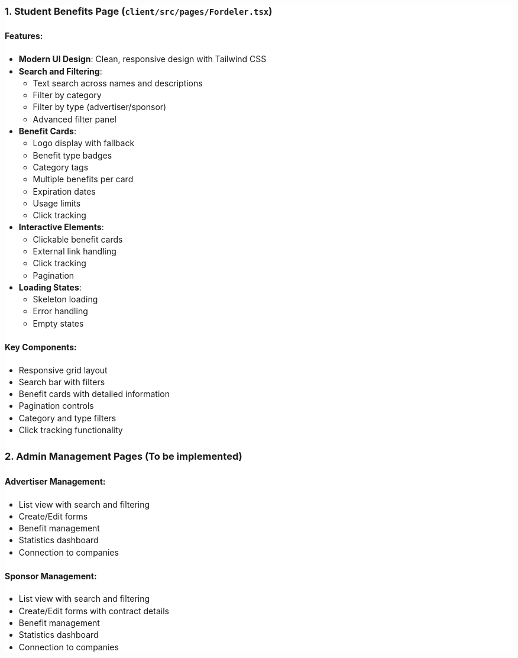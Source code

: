 ### 1. Student Benefits Page (`client/src/pages/Fordeler.tsx`)

#### Features:
- **Modern UI Design**: Clean, responsive design with Tailwind CSS
- **Search and Filtering**: 
  - Text search across names and descriptions
  - Filter by category
  - Filter by type (advertiser/sponsor)
  - Advanced filter panel
- **Benefit Cards**: 
  - Logo display with fallback
  - Benefit type badges
  - Category tags
  - Multiple benefits per card
  - Expiration dates
  - Usage limits
  - Click tracking
- **Interactive Elements**:
  - Clickable benefit cards
  - External link handling
  - Click tracking
  - Pagination
- **Loading States**: 
  - Skeleton loading
  - Error handling
  - Empty states

#### Key Components:
- Responsive grid layout
- Search bar with filters
- Benefit cards with detailed information
- Pagination controls
- Category and type filters
- Click tracking functionality

### 2. Admin Management Pages (To be implemented)

#### Advertiser Management:
- List view with search and filtering
- Create/Edit forms
- Benefit management
- Statistics dashboard
- Connection to companies

#### Sponsor Management:
- List view with search and filtering
- Create/Edit forms with contract details
- Benefit management
- Statistics dashboard
- Connection to companies
